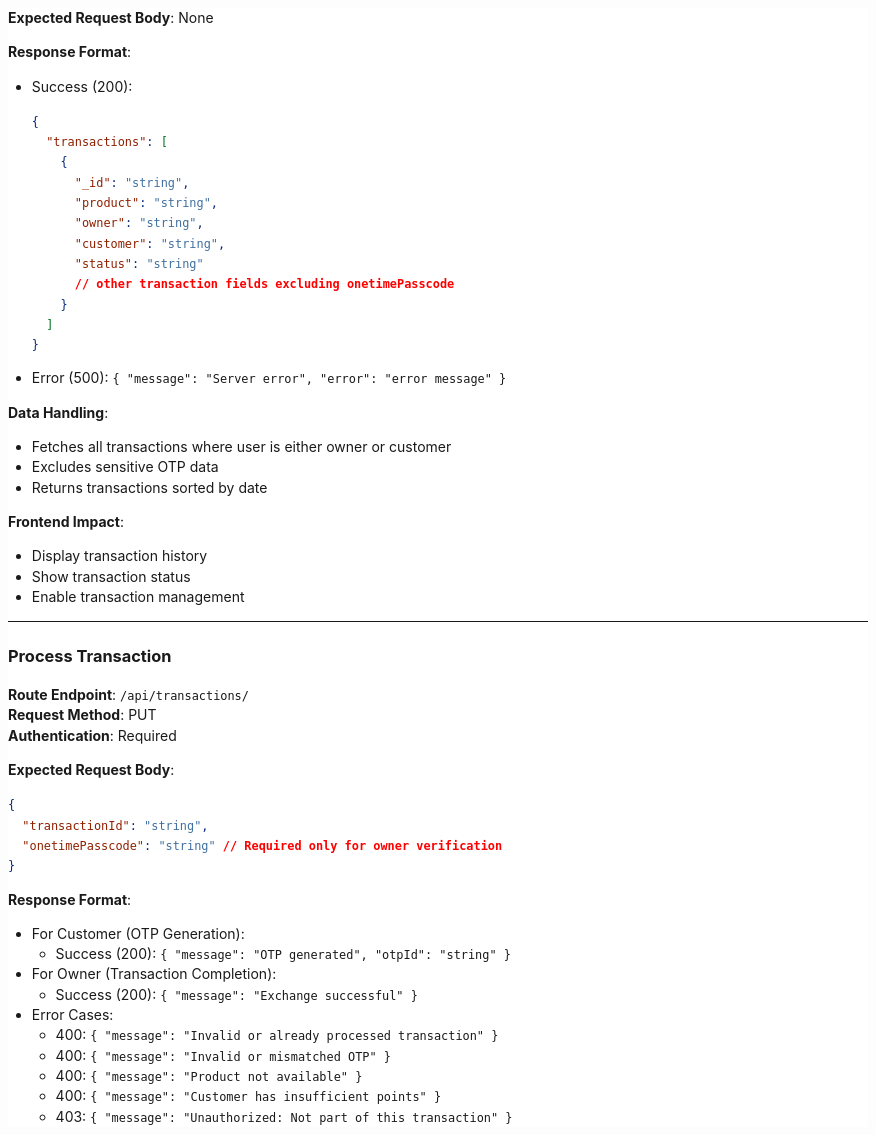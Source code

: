 **Expected Request Body**: None

**Response Format**:

- Success (200):
  ```json
  {
    "transactions": [
      {
        "_id": "string",
        "product": "string",
        "owner": "string",
        "customer": "string",
        "status": "string"
        // other transaction fields excluding onetimePasscode
      }
    ]
  }
  ```
- Error (500): `{ "message": "Server error", "error": "error message" }`

**Data Handling**:

- Fetches all transactions where user is either owner or customer
- Excludes sensitive OTP data
- Returns transactions sorted by date

**Frontend Impact**:

- Display transaction history
- Show transaction status
- Enable transaction management

---

### Process Transaction

**Route Endpoint**: `/api/transactions/`  
**Request Method**: PUT  
**Authentication**: Required

**Expected Request Body**:

```json
{
  "transactionId": "string",
  "onetimePasscode": "string" // Required only for owner verification
}
```

**Response Format**:

- For Customer (OTP Generation):
  - Success (200): `{ "message": "OTP generated", "otpId": "string" }`
- For Owner (Transaction Completion):
  - Success (200): `{ "message": "Exchange successful" }`
- Error Cases:
  - 400: `{ "message": "Invalid or already processed transaction" }`
  - 400: `{ "message": "Invalid or mismatched OTP" }`
  - 400: `{ "message": "Product not available" }`
  - 400: `{ "message": "Customer has insufficient points" }`
  - 403: `{ "message": "Unauthorized: Not part of this transaction" }`
